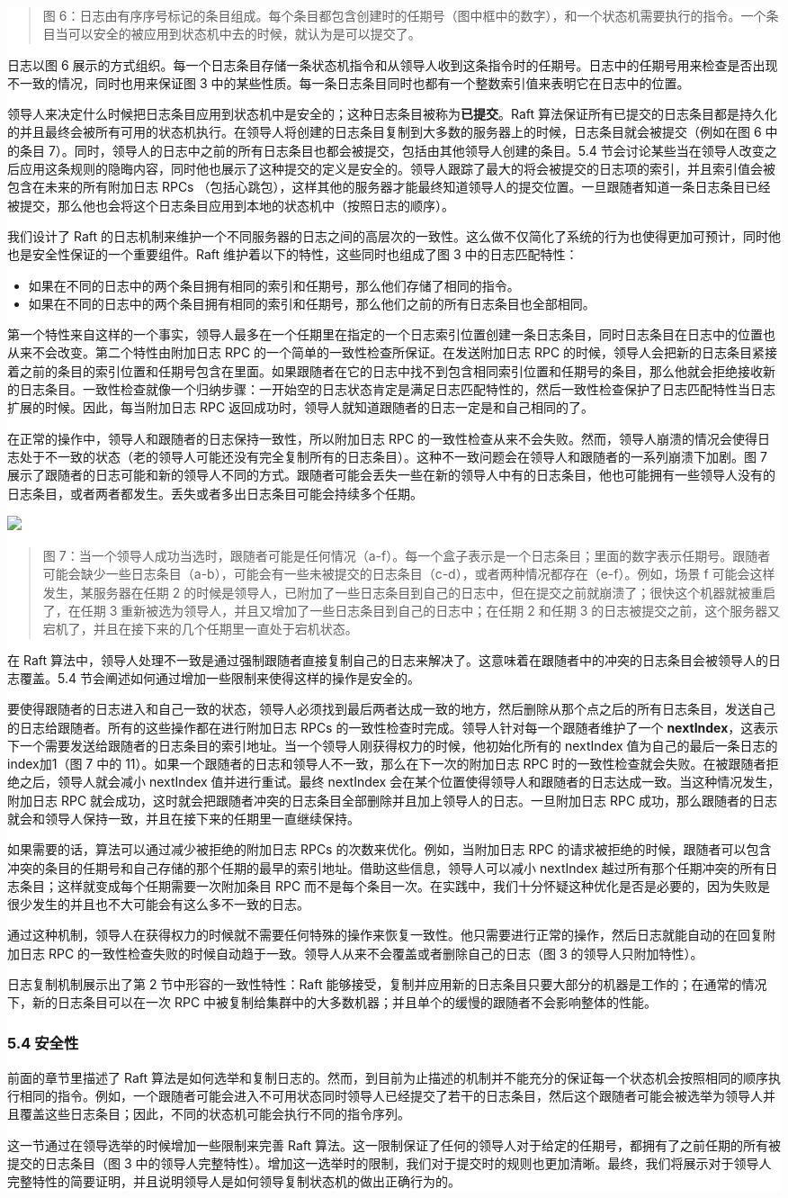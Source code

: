 > 图 6：日志由有序序号标记的条目组成。每个条目都包含创建时的任期号（图中框中的数字），和一个状态机需要执行的指令。一个条目当可以安全的被应用到状态机中去的时候，就认为是可以提交了。

日志以图 6 展示的方式组织。每一个日志条目存储一条状态机指令和从领导人收到这条指令时的任期号。日志中的任期号用来检查是否出现不一致的情况，同时也用来保证图 3 中的某些性质。每一条日志条目同时也都有一个整数索引值来表明它在日志中的位置。

领导人来决定什么时候把日志条目应用到状态机中是安全的；这种日志条目被称为**已提交**。Raft 算法保证所有已提交的日志条目都是持久化的并且最终会被所有可用的状态机执行。在领导人将创建的日志条目复制到大多数的服务器上的时候，日志条目就会被提交（例如在图 6 中的条目 7）。同时，领导人的日志中之前的所有日志条目也都会被提交，包括由其他领导人创建的条目。5.4 节会讨论某些当在领导人改变之后应用这条规则的隐晦内容，同时他也展示了这种提交的定义是安全的。领导人跟踪了最大的将会被提交的日志项的索引，并且索引值会被包含在未来的所有附加日志 RPCs （包括心跳包），这样其他的服务器才能最终知道领导人的提交位置。一旦跟随者知道一条日志条目已经被提交，那么他也会将这个日志条目应用到本地的状态机中（按照日志的顺序）。

我们设计了 Raft 的日志机制来维护一个不同服务器的日志之间的高层次的一致性。这么做不仅简化了系统的行为也使得更加可预计，同时他也是安全性保证的一个重要组件。Raft 维护着以下的特性，这些同时也组成了图 3 中的日志匹配特性：

* 如果在不同的日志中的两个条目拥有相同的索引和任期号，那么他们存储了相同的指令。
* 如果在不同的日志中的两个条目拥有相同的索引和任期号，那么他们之前的所有日志条目也全部相同。

第一个特性来自这样的一个事实，领导人最多在一个任期里在指定的一个日志索引位置创建一条日志条目，同时日志条目在日志中的位置也从来不会改变。第二个特性由附加日志 RPC 的一个简单的一致性检查所保证。在发送附加日志 RPC 的时候，领导人会把新的日志条目紧接着之前的条目的索引位置和任期号包含在里面。如果跟随者在它的日志中找不到包含相同索引位置和任期号的条目，那么他就会拒绝接收新的日志条目。一致性检查就像一个归纳步骤：一开始空的日志状态肯定是满足日志匹配特性的，然后一致性检查保护了日志匹配特性当日志扩展的时候。因此，每当附加日志 RPC 返回成功时，领导人就知道跟随者的日志一定是和自己相同的了。


在正常的操作中，领导人和跟随者的日志保持一致性，所以附加日志 RPC 的一致性检查从来不会失败。然而，领导人崩溃的情况会使得日志处于不一致的状态（老的领导人可能还没有完全复制所有的日志条目）。这种不一致问题会在领导人和跟随者的一系列崩溃下加剧。图 7 展示了跟随者的日志可能和新的领导人不同的方式。跟随者可能会丢失一些在新的领导人中有的日志条目，他也可能拥有一些领导人没有的日志条目，或者两者都发生。丢失或者多出日志条目可能会持续多个任期。

![](images/raft-图7.png)

> 图 7：当一个领导人成功当选时，跟随者可能是任何情况（a-f）。每一个盒子表示是一个日志条目；里面的数字表示任期号。跟随者可能会缺少一些日志条目（a-b），可能会有一些未被提交的日志条目（c-d），或者两种情况都存在（e-f）。例如，场景 f 可能会这样发生，某服务器在任期 2 的时候是领导人，已附加了一些日志条目到自己的日志中，但在提交之前就崩溃了；很快这个机器就被重启了，在任期 3 重新被选为领导人，并且又增加了一些日志条目到自己的日志中；在任期 2 和任期 3 的日志被提交之前，这个服务器又宕机了，并且在接下来的几个任期里一直处于宕机状态。


在 Raft 算法中，领导人处理不一致是通过强制跟随者直接复制自己的日志来解决了。这意味着在跟随者中的冲突的日志条目会被领导人的日志覆盖。5.4 节会阐述如何通过增加一些限制来使得这样的操作是安全的。

要使得跟随者的日志进入和自己一致的状态，领导人必须找到最后两者达成一致的地方，然后删除从那个点之后的所有日志条目，发送自己的日志给跟随者。所有的这些操作都在进行附加日志 RPCs 的一致性检查时完成。领导人针对每一个跟随者维护了一个 **nextIndex**，这表示下一个需要发送给跟随者的日志条目的索引地址。当一个领导人刚获得权力的时候，他初始化所有的 nextIndex 值为自己的最后一条日志的index加1（图 7 中的 11）。如果一个跟随者的日志和领导人不一致，那么在下一次的附加日志 RPC 时的一致性检查就会失败。在被跟随者拒绝之后，领导人就会减小 nextIndex 值并进行重试。最终 nextIndex 会在某个位置使得领导人和跟随者的日志达成一致。当这种情况发生，附加日志 RPC 就会成功，这时就会把跟随者冲突的日志条目全部删除并且加上领导人的日志。一旦附加日志 RPC 成功，那么跟随者的日志就会和领导人保持一致，并且在接下来的任期里一直继续保持。

如果需要的话，算法可以通过减少被拒绝的附加日志 RPCs 的次数来优化。例如，当附加日志 RPC 的请求被拒绝的时候，跟随者可以包含冲突的条目的任期号和自己存储的那个任期的最早的索引地址。借助这些信息，领导人可以减小 nextIndex 越过所有那个任期冲突的所有日志条目；这样就变成每个任期需要一次附加条目 RPC 而不是每个条目一次。在实践中，我们十分怀疑这种优化是否是必要的，因为失败是很少发生的并且也不大可能会有这么多不一致的日志。

通过这种机制，领导人在获得权力的时候就不需要任何特殊的操作来恢复一致性。他只需要进行正常的操作，然后日志就能自动的在回复附加日志 RPC 的一致性检查失败的时候自动趋于一致。领导人从来不会覆盖或者删除自己的日志（图 3 的领导人只附加特性）。

日志复制机制展示出了第 2 节中形容的一致性特性：Raft 能够接受，复制并应用新的日志条目只要大部分的机器是工作的；在通常的情况下，新的日志条目可以在一次 RPC 中被复制给集群中的大多数机器；并且单个的缓慢的跟随者不会影响整体的性能。

### 5.4 安全性

前面的章节里描述了 Raft 算法是如何选举和复制日志的。然而，到目前为止描述的机制并不能充分的保证每一个状态机会按照相同的顺序执行相同的指令。例如，一个跟随者可能会进入不可用状态同时领导人已经提交了若干的日志条目，然后这个跟随者可能会被选举为领导人并且覆盖这些日志条目；因此，不同的状态机可能会执行不同的指令序列。

这一节通过在领导选举的时候增加一些限制来完善 Raft 算法。这一限制保证了任何的领导人对于给定的任期号，都拥有了之前任期的所有被提交的日志条目（图 3 中的领导人完整特性）。增加这一选举时的限制，我们对于提交时的规则也更加清晰。最终，我们将展示对于领导人完整特性的简要证明，并且说明领导人是如何领导复制状态机的做出正确行为的。
